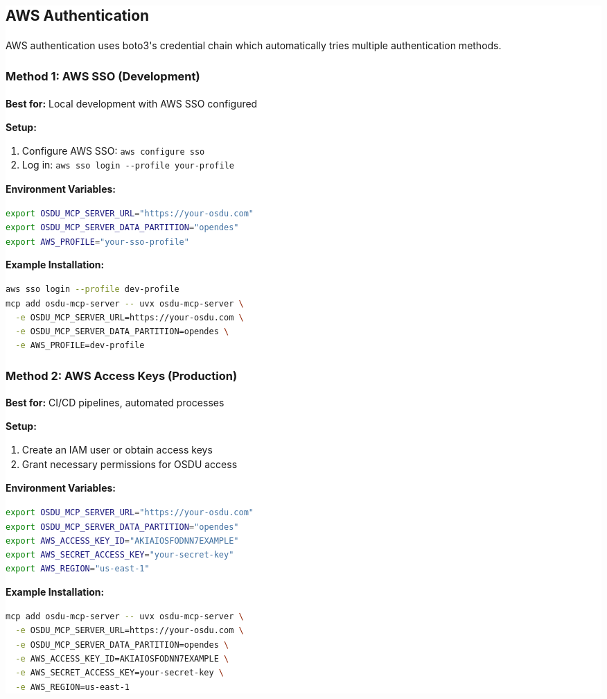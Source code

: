 ## AWS Authentication

AWS authentication uses boto3's credential chain which automatically tries multiple authentication methods.

### Method 1: AWS SSO (Development)

**Best for:** Local development with AWS SSO configured

**Setup:**
1. Configure AWS SSO: `aws configure sso`
2. Log in: `aws sso login --profile your-profile`

**Environment Variables:**
```bash
export OSDU_MCP_SERVER_URL="https://your-osdu.com"
export OSDU_MCP_SERVER_DATA_PARTITION="opendes"
export AWS_PROFILE="your-sso-profile"
```

**Example Installation:**
```bash
aws sso login --profile dev-profile
mcp add osdu-mcp-server -- uvx osdu-mcp-server \
  -e OSDU_MCP_SERVER_URL=https://your-osdu.com \
  -e OSDU_MCP_SERVER_DATA_PARTITION=opendes \
  -e AWS_PROFILE=dev-profile
```

### Method 2: AWS Access Keys (Production)

**Best for:** CI/CD pipelines, automated processes

**Setup:**
1. Create an IAM user or obtain access keys
2. Grant necessary permissions for OSDU access

**Environment Variables:**
```bash
export OSDU_MCP_SERVER_URL="https://your-osdu.com"
export OSDU_MCP_SERVER_DATA_PARTITION="opendes"
export AWS_ACCESS_KEY_ID="AKIAIOSFODNN7EXAMPLE"
export AWS_SECRET_ACCESS_KEY="your-secret-key"
export AWS_REGION="us-east-1"
```

**Example Installation:**
```bash
mcp add osdu-mcp-server -- uvx osdu-mcp-server \
  -e OSDU_MCP_SERVER_URL=https://your-osdu.com \
  -e OSDU_MCP_SERVER_DATA_PARTITION=opendes \
  -e AWS_ACCESS_KEY_ID=AKIAIOSFODNN7EXAMPLE \
  -e AWS_SECRET_ACCESS_KEY=your-secret-key \
  -e AWS_REGION=us-east-1
```
